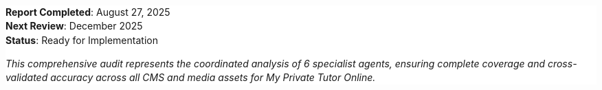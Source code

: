 
**Report Completed**: August 27, 2025  
**Next Review**: December 2025  
**Status**: Ready for Implementation  

*This comprehensive audit represents the coordinated analysis of 6 specialist agents, ensuring complete coverage and cross-validated accuracy across all CMS and media assets for My Private Tutor Online.*
